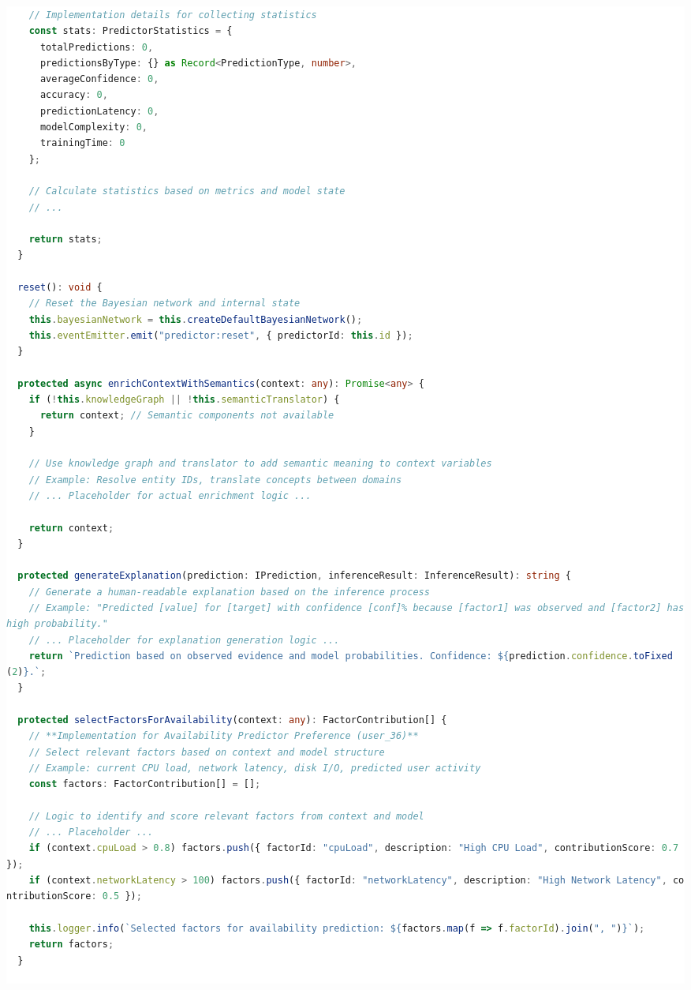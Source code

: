 ```typescript
    // Implementation details for collecting statistics
    const stats: PredictorStatistics = {
      totalPredictions: 0,
      predictionsByType: {} as Record<PredictionType, number>,
      averageConfidence: 0,
      accuracy: 0,
      predictionLatency: 0,
      modelComplexity: 0,
      trainingTime: 0
    };
    
    // Calculate statistics based on metrics and model state
    // ...
    
    return stats;
  }
  
  reset(): void {
    // Reset the Bayesian network and internal state
    this.bayesianNetwork = this.createDefaultBayesianNetwork();
    this.eventEmitter.emit("predictor:reset", { predictorId: this.id });
  }
  
  protected async enrichContextWithSemantics(context: any): Promise<any> {
    if (!this.knowledgeGraph || !this.semanticTranslator) {
      return context; // Semantic components not available
    }
    
    // Use knowledge graph and translator to add semantic meaning to context variables
    // Example: Resolve entity IDs, translate concepts between domains
    // ... Placeholder for actual enrichment logic ...
    
    return context;
  }
  
  protected generateExplanation(prediction: IPrediction, inferenceResult: InferenceResult): string {
    // Generate a human-readable explanation based on the inference process
    // Example: "Predicted [value] for [target] with confidence [conf]% because [factor1] was observed and [factor2] has high probability."
    // ... Placeholder for explanation generation logic ...
    return `Prediction based on observed evidence and model probabilities. Confidence: ${prediction.confidence.toFixed(2)}.`;
  }
  
  protected selectFactorsForAvailability(context: any): FactorContribution[] {
    // **Implementation for Availability Predictor Preference (user_36)**
    // Select relevant factors based on context and model structure
    // Example: current CPU load, network latency, disk I/O, predicted user activity
    const factors: FactorContribution[] = [];
    
    // Logic to identify and score relevant factors from context and model
    // ... Placeholder ...
    if (context.cpuLoad > 0.8) factors.push({ factorId: "cpuLoad", description: "High CPU Load", contributionScore: 0.7 });
    if (context.networkLatency > 100) factors.push({ factorId: "networkLatency", description: "High Network Latency", contributionScore: 0.5 });
    
    this.logger.info(`Selected factors for availability prediction: ${factors.map(f => f.factorId).join(", ")}`);
    return factors;
  }
  
```